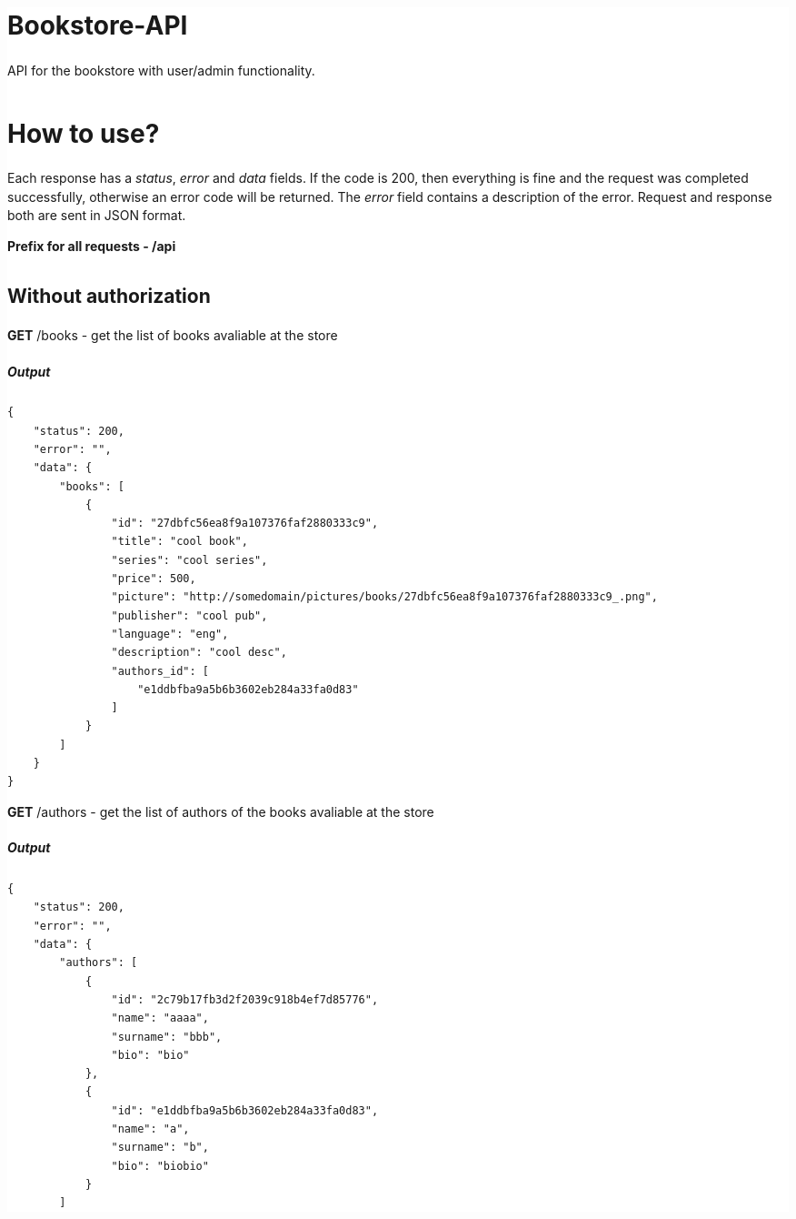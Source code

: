 # Bookstore-API
API for the bookstore with user/admin functionality.

# How to use?

Each response has a *status*, *error* and *data* fields. If the code is 200, then everything is fine and the request was completed successfully, otherwise an error code will be returned. The *error* field contains a description of the error. Request and response both are sent in JSON format.

**Prefix for all requests - /api**

## Without authorization

**GET** /books - get the list of books avaliable at the store

##### Output
```
{
    "status": 200,
    "error": "",
    "data": {
        "books": [
            {
                "id": "27dbfc56ea8f9a107376faf2880333c9",
                "title": "cool book",
                "series": "cool series",
                "price": 500,
                "picture": "http://somedomain/pictures/books/27dbfc56ea8f9a107376faf2880333c9_.png",
                "publisher": "cool pub",
                "language": "eng",
                "description": "cool desc",
                "authors_id": [
                    "e1ddbfba9a5b6b3602eb284a33fa0d83"
                ]
            }
        ]
    }
}
```

**GET** /authors - get the list of authors of the books avaliable at the store

##### Output
```
{
    "status": 200,
    "error": "",
    "data": {
        "authors": [
            {
                "id": "2c79b17fb3d2f2039c918b4ef7d85776",
                "name": "aaaa",
                "surname": "bbb",
                "bio": "bio"
            },
            {
                "id": "e1ddbfba9a5b6b3602eb284a33fa0d83",
                "name": "a",
                "surname": "b",
                "bio": "biobio"
            }
        ]
```